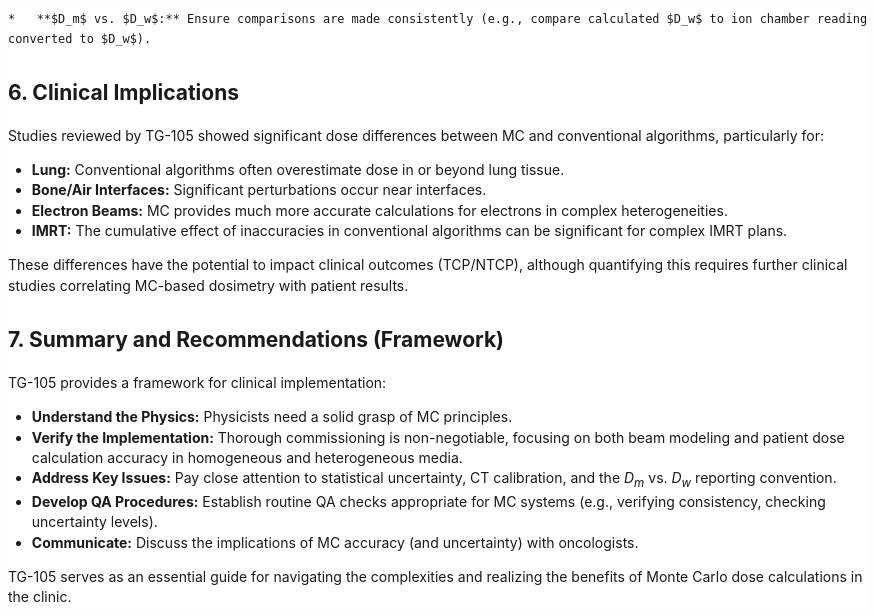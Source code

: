     *   **$D_m$ vs. $D_w$:** Ensure comparisons are made consistently (e.g., compare calculated $D_w$ to ion chamber reading converted to $D_w$).

## 6. Clinical Implications

Studies reviewed by TG-105 showed significant dose differences between MC and conventional algorithms, particularly for:

*   **Lung:** Conventional algorithms often overestimate dose in or beyond lung tissue.
*   **Bone/Air Interfaces:** Significant perturbations occur near interfaces.
*   **Electron Beams:** MC provides much more accurate calculations for electrons in complex heterogeneities.
*   **IMRT:** The cumulative effect of inaccuracies in conventional algorithms can be significant for complex IMRT plans.

These differences have the potential to impact clinical outcomes (TCP/NTCP), although quantifying this requires further clinical studies correlating MC-based dosimetry with patient results.

## 7. Summary and Recommendations (Framework)

TG-105 provides a framework for clinical implementation:

*   **Understand the Physics:** Physicists need a solid grasp of MC principles.
*   **Verify the Implementation:** Thorough commissioning is non-negotiable, focusing on both beam modeling and patient dose calculation accuracy in homogeneous and heterogeneous media.
*   **Address Key Issues:** Pay close attention to statistical uncertainty, CT calibration, and the $D_m$ vs. $D_w$ reporting convention.
*   **Develop QA Procedures:** Establish routine QA checks appropriate for MC systems (e.g., verifying consistency, checking uncertainty levels).
*   **Communicate:** Discuss the implications of MC accuracy (and uncertainty) with oncologists.

TG-105 serves as an essential guide for navigating the complexities and realizing the benefits of Monte Carlo dose calculations in the clinic.



